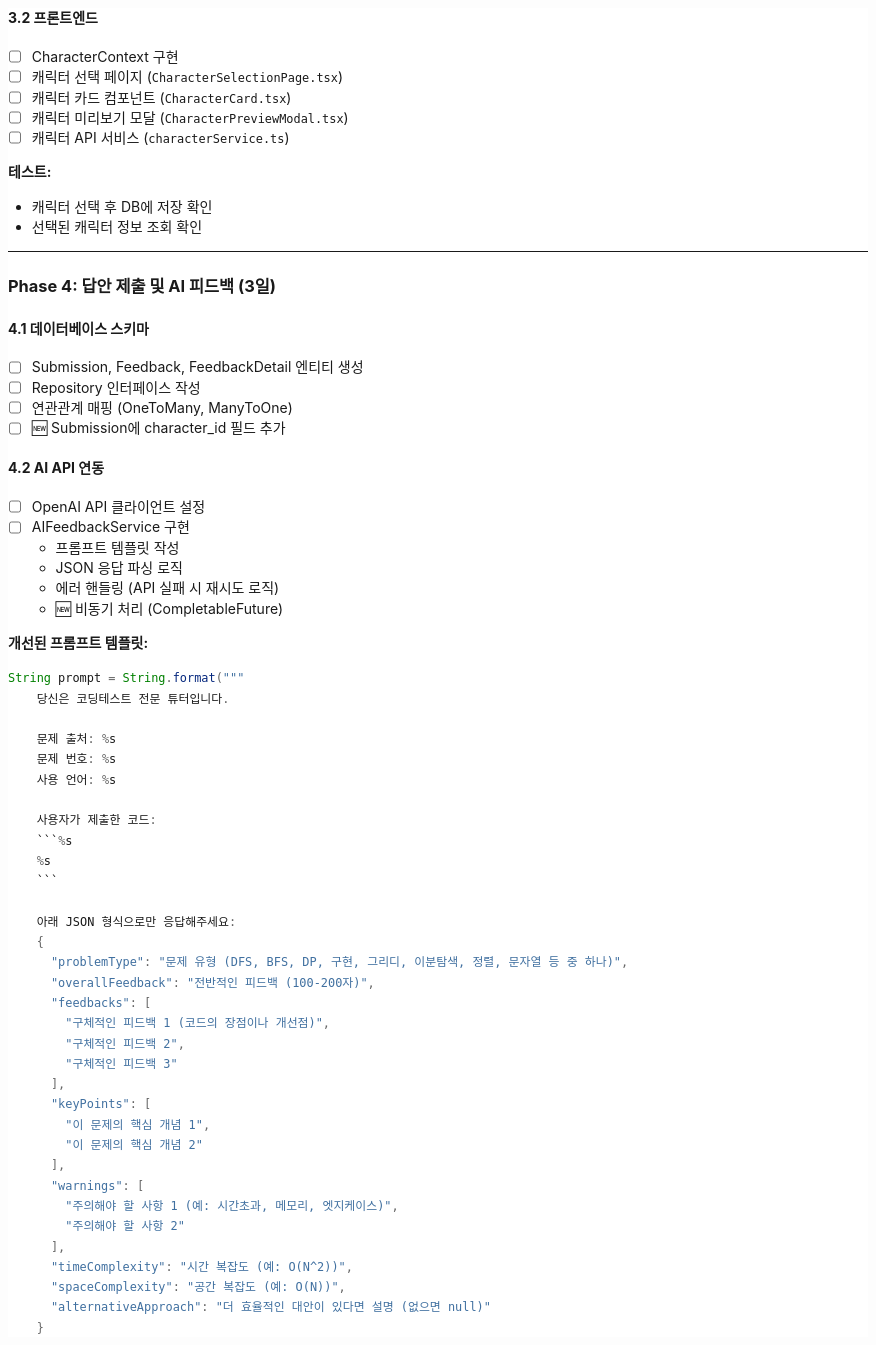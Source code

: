 #### 3.2 프론트엔드
- [ ] CharacterContext 구현
- [ ] 캐릭터 선택 페이지 (`CharacterSelectionPage.tsx`)
- [ ] 캐릭터 카드 컴포넌트 (`CharacterCard.tsx`)
- [ ] 캐릭터 미리보기 모달 (`CharacterPreviewModal.tsx`)
- [ ] 캐릭터 API 서비스 (`characterService.ts`)

**테스트:**
- 캐릭터 선택 후 DB에 저장 확인
- 선택된 캐릭터 정보 조회 확인

---

### Phase 4: 답안 제출 및 AI 피드백 (3일)

#### 4.1 데이터베이스 스키마
- [ ] Submission, Feedback, FeedbackDetail 엔티티 생성
- [ ] Repository 인터페이스 작성
- [ ] 연관관계 매핑 (OneToMany, ManyToOne)
- [ ] 🆕 Submission에 character_id 필드 추가

#### 4.2 AI API 연동
- [ ] OpenAI API 클라이언트 설정
- [ ] AIFeedbackService 구현
  - 프롬프트 템플릿 작성
  - JSON 응답 파싱 로직
  - 에러 핸들링 (API 실패 시 재시도 로직)
  - 🆕 비동기 처리 (CompletableFuture)

**개선된 프롬프트 템플릿:**
```java
String prompt = String.format("""
    당신은 코딩테스트 전문 튜터입니다.
    
    문제 출처: %s
    문제 번호: %s
    사용 언어: %s
    
    사용자가 제출한 코드:
    ```%s
    %s
    ```
    
    아래 JSON 형식으로만 응답해주세요:
    {
      "problemType": "문제 유형 (DFS, BFS, DP, 구현, 그리디, 이분탐색, 정렬, 문자열 등 중 하나)",
      "overallFeedback": "전반적인 피드백 (100-200자)",
      "feedbacks": [
        "구체적인 피드백 1 (코드의 장점이나 개선점)",
        "구체적인 피드백 2",
        "구체적인 피드백 3"
      ],
      "keyPoints": [
        "이 문제의 핵심 개념 1",
        "이 문제의 핵심 개념 2"
      ],
      "warnings": [
        "주의해야 할 사항 1 (예: 시간초과, 메모리, 엣지케이스)",
        "주의해야 할 사항 2"
      ],
      "timeComplexity": "시간 복잡도 (예: O(N^2))",
      "spaceComplexity": "공간 복잡도 (예: O(N))",
      "alternativeApproach": "더 효율적인 대안이 있다면 설명 (없으면 null)"
    }
```